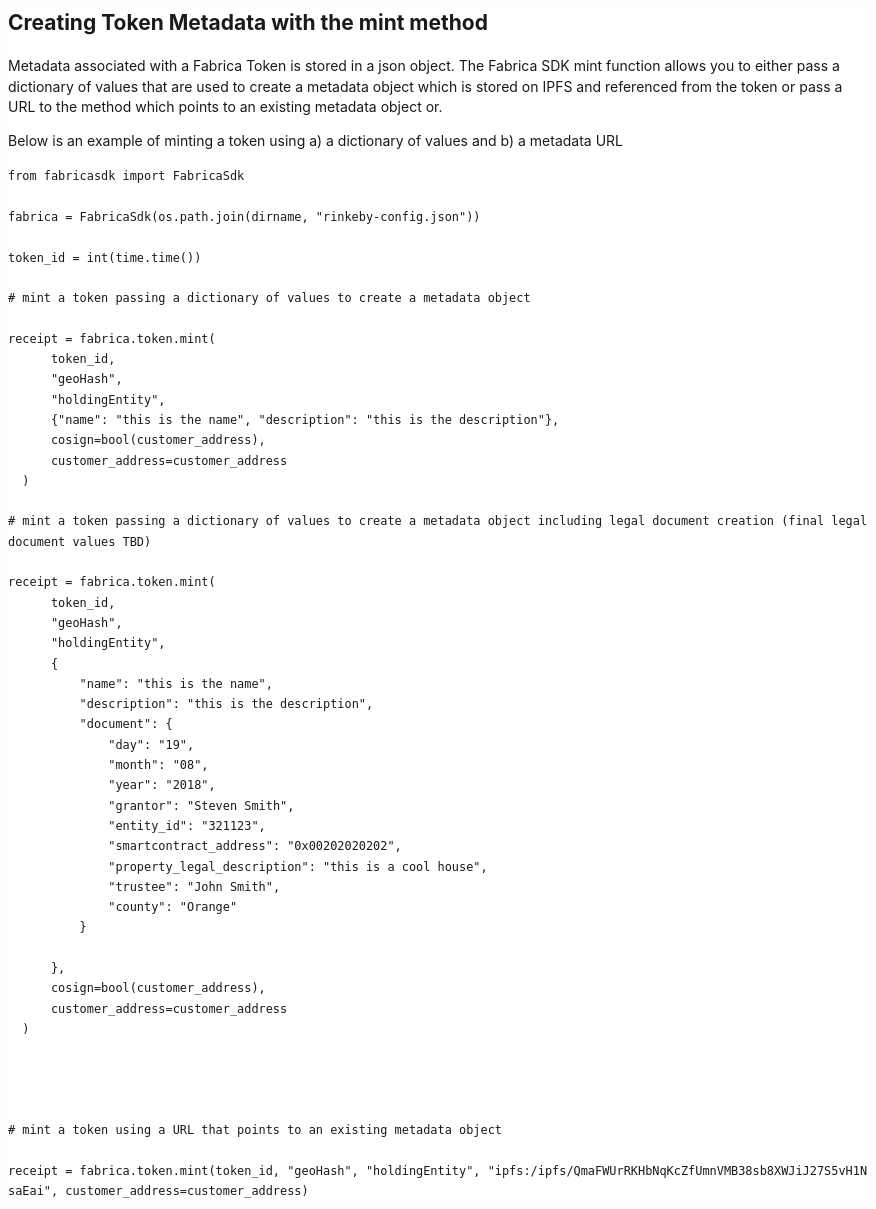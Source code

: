 ## Creating Token Metadata with the mint method

Metadata associated with a Fabrica Token is stored in a json object. The Fabrica SDK mint function allows you to either pass a dictionary of values that are used to create a metadata object which is stored on IPFS and referenced from the token or pass a URL to the method which points to an existing metadata object or.

Below is an example of minting a token using a) a dictionary of values and b) a metadata URL


```
from fabricasdk import FabricaSdk

fabrica = FabricaSdk(os.path.join(dirname, "rinkeby-config.json"))

token_id = int(time.time())

# mint a token passing a dictionary of values to create a metadata object

receipt = fabrica.token.mint(
      token_id,
      "geoHash",
      "holdingEntity",
      {"name": "this is the name", "description": "this is the description"},
      cosign=bool(customer_address),
      customer_address=customer_address
  )

# mint a token passing a dictionary of values to create a metadata object including legal document creation (final legal document values TBD)

receipt = fabrica.token.mint(
      token_id,
      "geoHash",
      "holdingEntity",
      {
          "name": "this is the name",
          "description": "this is the description",
          "document": {
              "day": "19",
              "month": "08",
              "year": "2018",
              "grantor": "Steven Smith",
              "entity_id": "321123",
              "smartcontract_address": "0x00202020202",
              "property_legal_description": "this is a cool house",
              "trustee": "John Smith",
              "county": "Orange"
          }

      },
      cosign=bool(customer_address),
      customer_address=customer_address
  )




# mint a token using a URL that points to an existing metadata object

receipt = fabrica.token.mint(token_id, "geoHash", "holdingEntity", "ipfs:/ipfs/QmaFWUrRKHbNqKcZfUmnVMB38sb8XWJiJ27S5vH1NsaEai", customer_address=customer_address)
```
